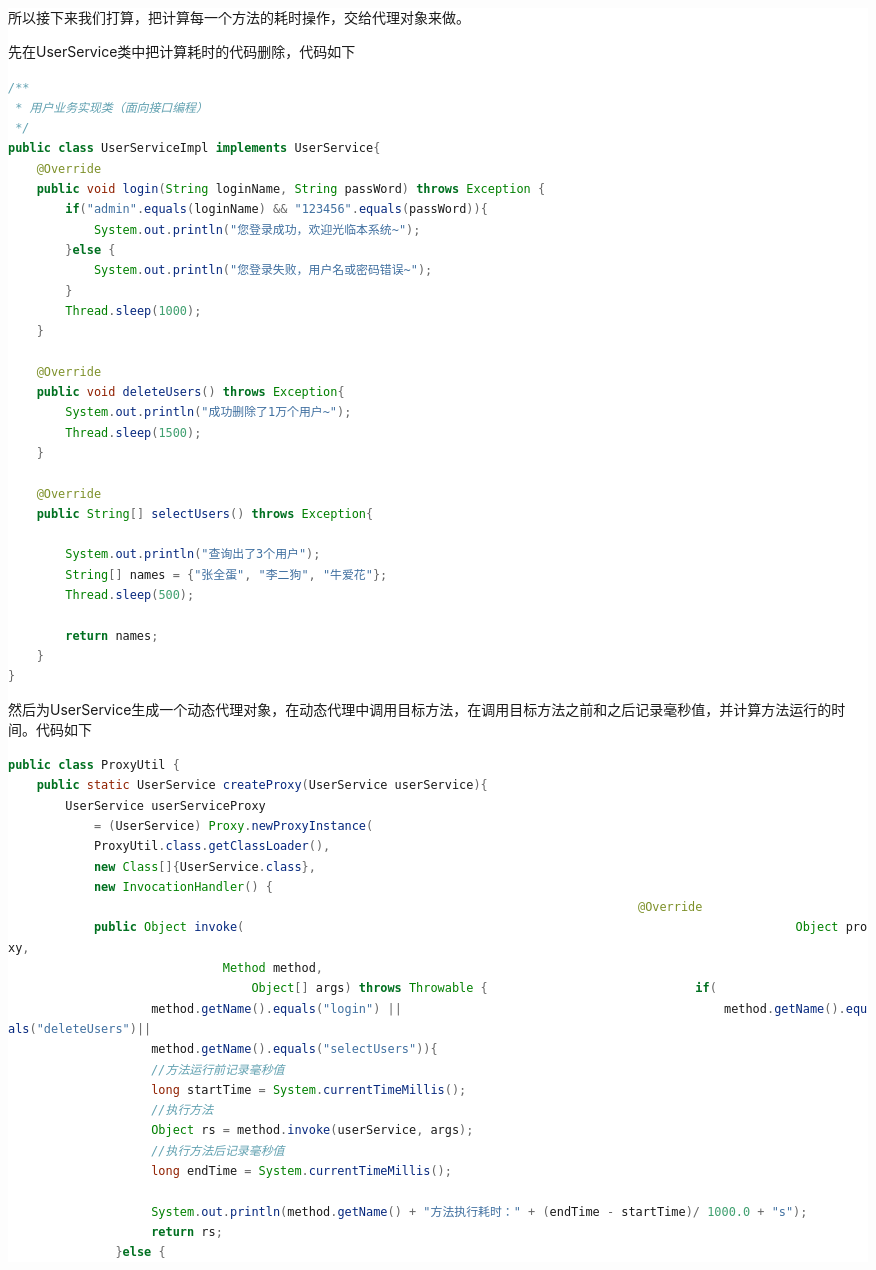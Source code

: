 所以接下来我们打算，把计算每一个方法的耗时操作，交给代理对象来做。

先在UserService类中把计算耗时的代码删除，代码如下

```java
/**
 * 用户业务实现类（面向接口编程）
 */
public class UserServiceImpl implements UserService{
    @Override
    public void login(String loginName, String passWord) throws Exception {
        if("admin".equals(loginName) && "123456".equals(passWord)){
            System.out.println("您登录成功，欢迎光临本系统~");
        }else {
            System.out.println("您登录失败，用户名或密码错误~");
        }
        Thread.sleep(1000);
    }

    @Override
    public void deleteUsers() throws Exception{
        System.out.println("成功删除了1万个用户~");
        Thread.sleep(1500);
    }

    @Override
    public String[] selectUsers() throws Exception{

        System.out.println("查询出了3个用户");
        String[] names = {"张全蛋", "李二狗", "牛爱花"};
        Thread.sleep(500);

        return names;
    }
}
```

然后为UserService生成一个动态代理对象，在动态代理中调用目标方法，在调用目标方法之前和之后记录毫秒值，并计算方法运行的时间。代码如下

```java
public class ProxyUtil {
    public static UserService createProxy(UserService userService){
        UserService userServiceProxy
            = (UserService) Proxy.newProxyInstance(
            ProxyUtil.class.getClassLoader(),
            new Class[]{UserService.class}, 
            new InvocationHandler() {
                                                                            			@Override
            public Object invoke(                                                                             Object proxy, 
                              Method method, 
                                  Object[] args) throws Throwable {                             if(
                    method.getName().equals("login") ||                                             method.getName().equals("deleteUsers")||
                    method.getName().equals("selectUsers")){
                    //方法运行前记录毫秒值         
                    long startTime = System.currentTimeMillis();
                    //执行方法
                    Object rs = method.invoke(userService, args);
                    //执行方法后记录毫秒值
                    long endTime = System.currentTimeMillis();

                    System.out.println(method.getName() + "方法执行耗时：" + (endTime - startTime)/ 1000.0 + "s");
                    return rs;
               }else {
```